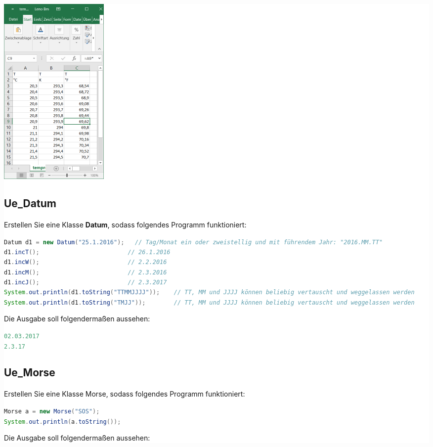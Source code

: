 ![Alt-Text](assets/Messreihe.png)

## Ue_Datum

Erstellen Sie eine Klasse **Datum**, sodass folgendes Programm funktioniert:

```java
Datum d1 = new Datum("25.1.2016");	 // Tag/Monat ein oder zweistellig und mit führendem Jahr: "2016.MM.TT"
d1.incT();						   // 26.1.2016
d1.incW();						   // 2.2.2016
d1.incM();						   // 2.3.2016
d1.incJ();						   // 2.3.2017
System.out.println(d1.toString("TTMMJJJJ"));	// TT, MM und JJJJ können beliebig vertauscht und weggelassen werden
System.out.println(d1.toString("TMJJ"));	    // TT, MM und JJJJ können beliebig vertauscht und weggelassen werden
```

Die Ausgabe soll folgendermaßen aussehen:

```java
02.03.2017
2.3.17
```

## Ue_Morse

Erstellen Sie eine Klasse Morse, sodass folgendes Programm funktioniert:

```java
Morse a = new Morse("SOS");
System.out.println(a.toString());
```

Die Ausgabe soll folgendermaßen aussehen:
